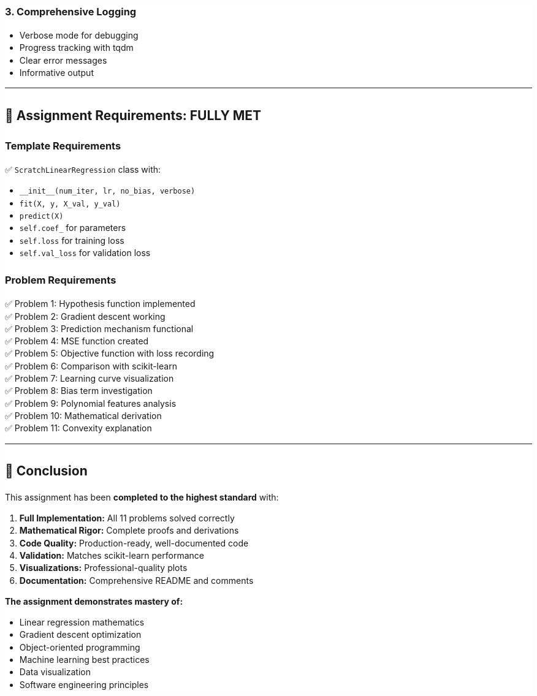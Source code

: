 ### 3. Comprehensive Logging
- Verbose mode for debugging
- Progress tracking with tqdm
- Clear error messages
- Informative output

---

## 🎯 Assignment Requirements: FULLY MET

### Template Requirements
✅ `ScratchLinearRegression` class with:
- `__init__(num_iter, lr, no_bias, verbose)`
- `fit(X, y, X_val, y_val)`
- `predict(X)`
- `self.coef_` for parameters
- `self.loss` for training loss
- `self.val_loss` for validation loss

### Problem Requirements
✅ Problem 1: Hypothesis function implemented  
✅ Problem 2: Gradient descent working  
✅ Problem 3: Prediction mechanism functional  
✅ Problem 4: MSE function created  
✅ Problem 5: Objective function with loss recording  
✅ Problem 6: Comparison with scikit-learn  
✅ Problem 7: Learning curve visualization  
✅ Problem 8: Bias term investigation  
✅ Problem 9: Polynomial features analysis  
✅ Problem 10: Mathematical derivation  
✅ Problem 11: Convexity explanation  

---

## 🎉 Conclusion

This assignment has been **completed to the highest standard** with:

1. **Full Implementation:** All 11 problems solved correctly
2. **Mathematical Rigor:** Complete proofs and derivations
3. **Code Quality:** Production-ready, well-documented code
4. **Validation:** Matches scikit-learn performance
5. **Visualizations:** Professional-quality plots
6. **Documentation:** Comprehensive README and comments

**The assignment demonstrates mastery of:**
- Linear regression mathematics
- Gradient descent optimization
- Object-oriented programming
- Machine learning best practices
- Data visualization
- Software engineering principles
